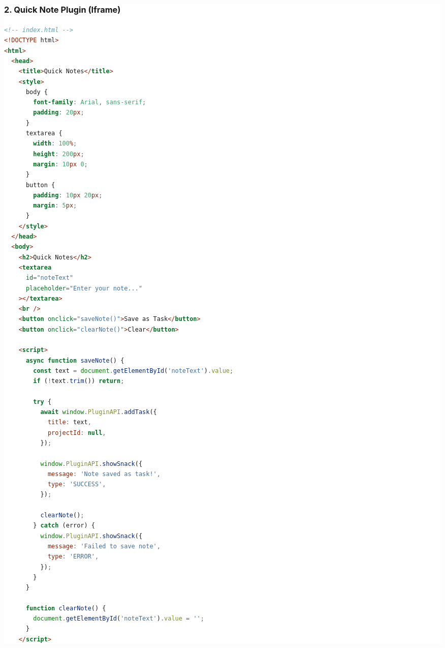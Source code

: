 ### 2. Quick Note Plugin (Iframe)

```html
<!-- index.html -->
<!DOCTYPE html>
<html>
  <head>
    <title>Quick Notes</title>
    <style>
      body {
        font-family: Arial, sans-serif;
        padding: 20px;
      }
      textarea {
        width: 100%;
        height: 200px;
        margin: 10px 0;
      }
      button {
        padding: 10px 20px;
        margin: 5px;
      }
    </style>
  </head>
  <body>
    <h2>Quick Notes</h2>
    <textarea
      id="noteText"
      placeholder="Enter your note..."
    ></textarea>
    <br />
    <button onclick="saveNote()">Save as Task</button>
    <button onclick="clearNote()">Clear</button>

    <script>
      async function saveNote() {
        const text = document.getElementById('noteText').value;
        if (!text.trim()) return;

        try {
          await window.PluginAPI.addTask({
            title: text,
            projectId: null,
          });

          window.PluginAPI.showSnack({
            message: 'Note saved as task!',
            type: 'SUCCESS',
          });

          clearNote();
        } catch (error) {
          window.PluginAPI.showSnack({
            message: 'Failed to save note',
            type: 'ERROR',
          });
        }
      }

      function clearNote() {
        document.getElementById('noteText').value = '';
      }
    </script>
```